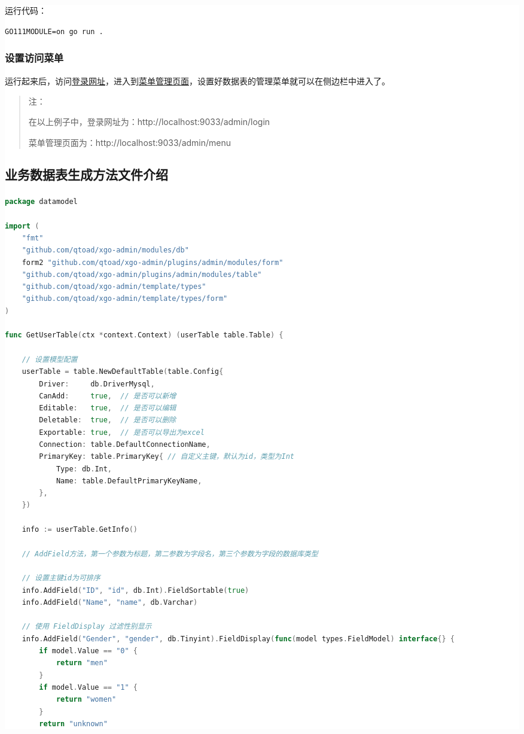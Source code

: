运行代码：

```
GO111MODULE=on go run .
```

### 设置访问菜单

运行起来后，访问[登录网址](http://localhost:9033/admin/login)，进入到[菜单管理页面](http://localhost:9033/admin/menu)，设置好数据表的管理菜单就可以在侧边栏中进入了。

> 注：
>
> 在以上例子中，登录网址为：http://localhost:9033/admin/login
>
> 菜单管理页面为：http://localhost:9033/admin/menu

## 业务数据表生成方法文件介绍

```go
package datamodel

import (
	"fmt"
	"github.com/qtoad/xgo-admin/modules/db"
	form2 "github.com/qtoad/xgo-admin/plugins/admin/modules/form"
	"github.com/qtoad/xgo-admin/plugins/admin/modules/table"
	"github.com/qtoad/xgo-admin/template/types"
	"github.com/qtoad/xgo-admin/template/types/form"
)

func GetUserTable(ctx *context.Context) (userTable table.Table) {

	// 设置模型配置
	userTable = table.NewDefaultTable(table.Config{
		Driver:     db.DriverMysql,
		CanAdd:     true,  // 是否可以新增
		Editable:   true,  // 是否可以编辑
		Deletable:  true,  // 是否可以删除
		Exportable: true,  // 是否可以导出为excel
		Connection: table.DefaultConnectionName,
		PrimaryKey: table.PrimaryKey{ // 自定义主键，默认为id，类型为Int
			Type: db.Int,
			Name: table.DefaultPrimaryKeyName,
		},
	})

	info := userTable.GetInfo()

	// AddField方法，第一个参数为标题，第二参数为字段名，第三个参数为字段的数据库类型

	// 设置主键id为可排序
	info.AddField("ID", "id", db.Int).FieldSortable(true)
	info.AddField("Name", "name", db.Varchar)

	// 使用 FieldDisplay 过滤性别显示
	info.AddField("Gender", "gender", db.Tinyint).FieldDisplay(func(model types.FieldModel) interface{} {
		if model.Value == "0" {
			return "men"
		}
		if model.Value == "1" {
			return "women"
		}
		return "unknown"
```